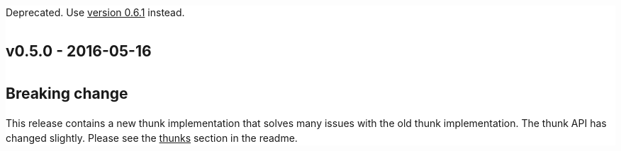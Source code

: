 Deprecated. Use [version 0.6.1](https://github.com/snabbdom/snabbdom/releases/tag/v0.6.1) instead.

## v0.5.0 - 2016-05-16

## Breaking change

This release contains a new thunk implementation that solves many issues with the old thunk implementation. The thunk API has changed slightly. Please see the [thunks](https://github.com/paldepind/snabbdom#thunks) section in the readme.

[unreleased]: https://github.com/snabbdom/snabbdom/compare/v0.7.2...HEAD
[v0.7.2]: https://github.com/snabbdom/snabbdom/compare/v0.7.0...v0.7.2
[v0.7.0]: https://github.com/snabbdom/snabbdom/compare/v0.6.9...v0.7.0
[v0.6.9]: https://github.com/snabbdom/snabbdom/compare/v0.6.8...v0.6.9
[v0.6.8]: https://github.com/snabbdom/snabbdom/compare/v0.6.6...v0.6.8
[v0.6.6]: https://github.com/snabbdom/snabbdom/compare/v0.6.5...v0.6.6
[v0.6.5]: https://github.com/snabbdom/snabbdom/compare/v0.6.4...v0.6.5
[v0.6.4]: https://github.com/snabbdom/snabbdom/compare/v0.6.3...v0.6.4
[v0.6.3]: https://github.com/snabbdom/snabbdom/compare/v0.6.2...v0.6.3
[v0.6.2]: https://github.com/snabbdom/snabbdom/compare/v0.6.1...v0.6.2
[v0.6.1]: https://github.com/snabbdom/snabbdom/compare/v0.6.0...v0.6.1
[v0.6.0]: https://github.com/snabbdom/snabbdom/compare/v0.5.0...v0.6.0
